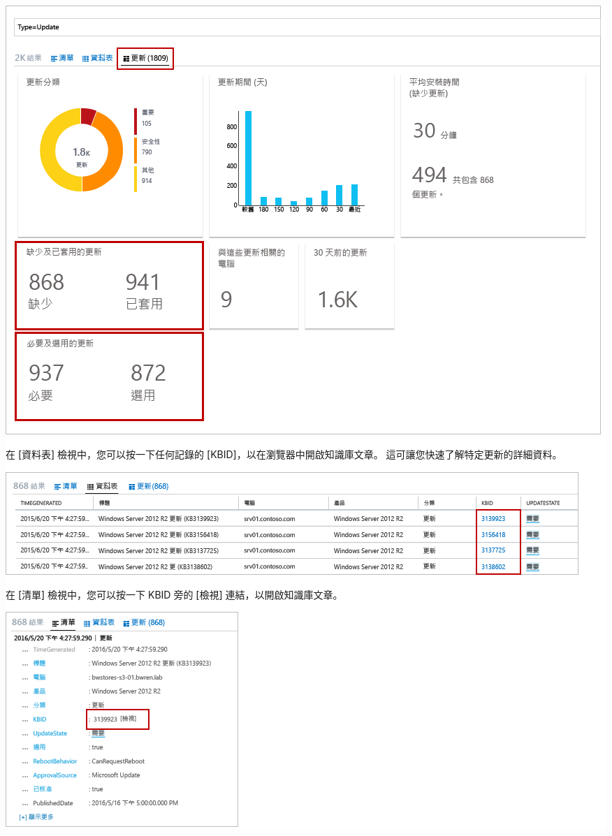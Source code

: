 ![記錄類型為更新的記錄搜尋更新檢視](./media/oms-solution-update-management/update-la-view-updates.png)  

在 [資料表] 檢視中，您可以按一下任何記錄的 [KBID]，以在瀏覽器中開啟知識庫文章。 這可讓您快速了解特定更新的詳細資料。<br>

![具有記錄類型為更新之圖格的記錄搜尋資料表檢視](./media/oms-solution-update-management/update-la-view-table.png)

在 [清單] 檢視中，您可以按一下 KBID 旁的 [檢視] 連結，以開啟知識庫文章。<br>

![具有記錄類型為更新之圖格的記錄搜尋清單檢視](./media/oms-solution-update-management/update-la-view-list.png)
